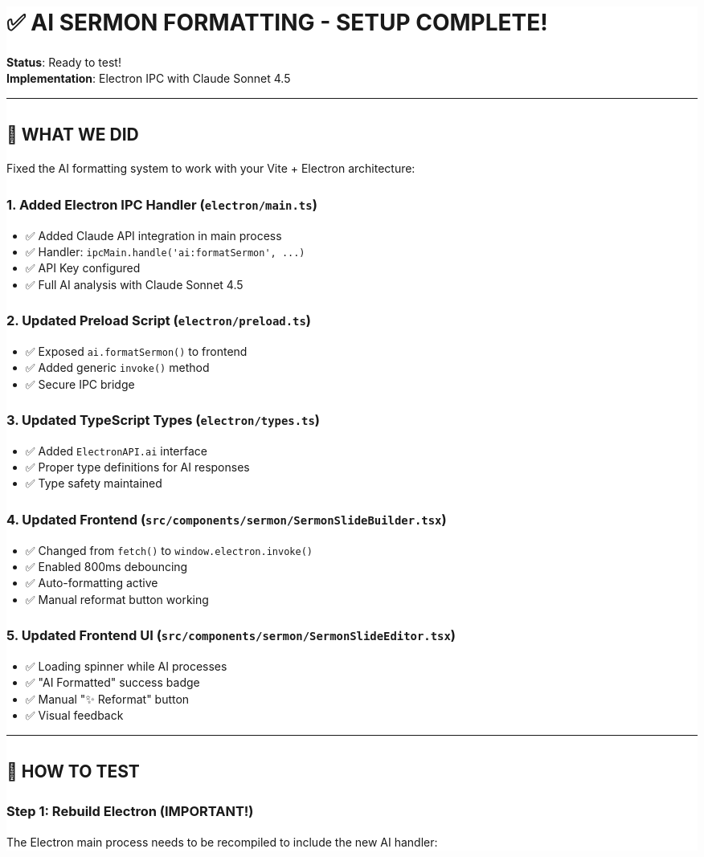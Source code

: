 # ✅ AI SERMON FORMATTING - SETUP COMPLETE!

**Status**: Ready to test!  
**Implementation**: Electron IPC with Claude Sonnet 4.5

---

## 🎉 WHAT WE DID

Fixed the AI formatting system to work with your Vite + Electron architecture:

### 1. **Added Electron IPC Handler** (`electron/main.ts`)
- ✅ Added Claude API integration in main process
- ✅ Handler: `ipcMain.handle('ai:formatSermon', ...)`
- ✅ API Key configured
- ✅ Full AI analysis with Claude Sonnet 4.5

### 2. **Updated Preload Script** (`electron/preload.ts`)
- ✅ Exposed `ai.formatSermon()` to frontend
- ✅ Added generic `invoke()` method
- ✅ Secure IPC bridge

### 3. **Updated TypeScript Types** (`electron/types.ts`)
- ✅ Added `ElectronAPI.ai` interface
- ✅ Proper type definitions for AI responses
- ✅ Type safety maintained

### 4. **Updated Frontend** (`src/components/sermon/SermonSlideBuilder.tsx`)
- ✅ Changed from `fetch()` to `window.electron.invoke()`
- ✅ Enabled 800ms debouncing
- ✅ Auto-formatting active
- ✅ Manual reformat button working

### 5. **Updated Frontend UI** (`src/components/sermon/SermonSlideEditor.tsx`)
- ✅ Loading spinner while AI processes
- ✅ "AI Formatted" success badge
- ✅ Manual "✨ Reformat" button
- ✅ Visual feedback

---

## 🚀 HOW TO TEST

### Step 1: Rebuild Electron (IMPORTANT!)
The Electron main process needs to be recompiled to include the new AI handler:
